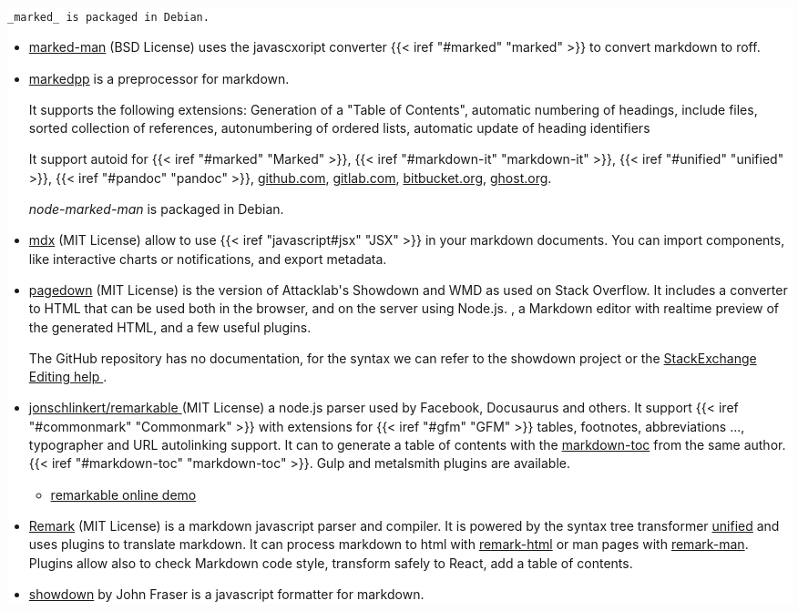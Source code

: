     _marked_ is packaged in Debian.
-   [marked-man](https://github.com/kapouer/ronnjs) (BSD License)
    uses the javascxoript converter
    {{< iref "#marked" "marked" >}} to convert markdown to roff.
-   <a name="markedpp"></a>[markedpp](https://github.com/commenthol/markedpp)
    is a preprocessor for markdown.

    It supports the following extensions:
    Generation of a "Table of Contents", automatic numbering of headings, include files,
    sorted collection of references, autonumbering of ordered lists,
    automatic update of heading identifiers

    It support  autoid for {{< iref "#marked" "Marked" >}},
    {{< iref "#markdown-it" "markdown-it"  >}},
    {{< iref "#unified" "unified" >}},
    {{< iref "#pandoc" "pandoc" >}},
    [github.com](https://github.compare), [gitlab.com](https://gitlab.com),
    [bitbucket.org](https://bitbucket.org),  [ghost.org](https://ghost.org).

    _node-marked-man_ is packaged in Debian.
-   [mdx](https://github.com/mdx-js/mdx) (MIT License)
    allow to use {{< iref "javascript#jsx" "JSX" >}} in your markdown documents. You can
    import components, like interactive charts or notifications, and export metadata.
-   [pagedown](http://code.google.com/p/pagedown/) (MIT License)
    is the version of Attacklab's Showdown and WMD as used on Stack
    Overflow.  It includes a converter to HTML that can be used both
    in the browser, and on the server using Node.js. , a Markdown
    editor with realtime preview of the generated HTML, and a few
    useful plugins.

    The GitHub repository has no documentation, for the syntax we can refer to the
    showdown project or the [StackExchange Editing help
    ](https://stackoverflow.com/editing-help).
-   <a name="remarkable"></a>[jonschlinkert/remarkable
    ](https://github.com/jonschlinkert/remarkable) (MIT License)
    a node.js parser used by Facebook, Docusaurus and  others. It support
    {{< iref "#commonmark" "Commonmark" >}} with extensions for
    {{< iref "#gfm" "GFM" >}} tables, footnotes, abbreviations ..., typographer and URL autolinking
    support.  It can to generate a table of contents with the
    [markdown-toc](https://github.com/jonschlinkert/markdown-toc) from the same author.
    {{< iref "#markdown-toc" "markdown-toc" >}}.
    Gulp and metalsmith plugins are available.
    -   [remarkable online demo](https://jonschlinkert.github.io/remarkable/demo/)
-   <a name="remark"></a>[Remark](https://github.com/remarkjs/remark) (MIT License)
    is a markdown javascript parser and compiler.
    It is powered by the syntax tree transformer
    [unified](https://unifiedjs.github.io/)
    and uses plugins to translate markdown.
    It can process markdown to html with
    [remark-html](https://github.com/remarkjs/remark-html)
    or man pages with
    [remark-man](https://github.com/remarkjs/remark-man).
    Plugins allow also to check Markdown code style, transform safely to React, add a
    table of contents.
-   <a name="showdown"></a>[showdown](https://github.com/coreyti/showdown)
    by  John Fraser is a javascript formatter for markdown.
